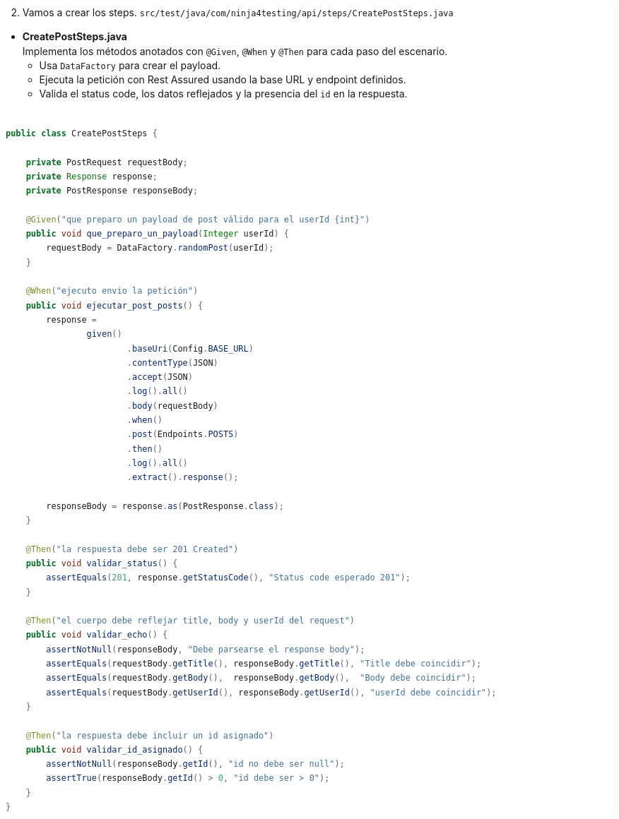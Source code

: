 
2. Vamos a crear los steps. `src/test/java/com/ninja4testing/api/steps/CreatePostSteps.java`

- **CreatePostSteps.java**  
  Implementa los métodos anotados con `@Given`, `@When` y `@Then` para cada paso del escenario.
    - Usa `DataFactory` para crear el payload.
    - Ejecuta la petición con Rest Assured usando la base URL y endpoint definidos.
    - Valida el status code, los datos reflejados y la presencia del `id` en la respuesta.
```java

public class CreatePostSteps {

    private PostRequest requestBody;
    private Response response;
    private PostResponse responseBody;

    @Given("que preparo un payload de post válido para el userId {int}")
    public void que_preparo_un_payload(Integer userId) {
        requestBody = DataFactory.randomPost(userId);
    }

    @When("ejecuto envio la petición")
    public void ejecutar_post_posts() {
        response =
                given()
                        .baseUri(Config.BASE_URL)
                        .contentType(JSON)
                        .accept(JSON)
                        .log().all()
                        .body(requestBody)
                        .when()
                        .post(Endpoints.POSTS)
                        .then()
                        .log().all()
                        .extract().response();

        responseBody = response.as(PostResponse.class);
    }

    @Then("la respuesta debe ser 201 Created")
    public void validar_status() {
        assertEquals(201, response.getStatusCode(), "Status code esperado 201");
    }

    @Then("el cuerpo debe reflejar title, body y userId del request")
    public void validar_echo() {
        assertNotNull(responseBody, "Debe parsearse el response body");
        assertEquals(requestBody.getTitle(), responseBody.getTitle(), "Title debe coincidir");
        assertEquals(requestBody.getBody(),  responseBody.getBody(),  "Body debe coincidir");
        assertEquals(requestBody.getUserId(), responseBody.getUserId(), "userId debe coincidir");
    }

    @Then("la respuesta debe incluir un id asignado")
    public void validar_id_asignado() {
        assertNotNull(responseBody.getId(), "id no debe ser null");
        assertTrue(responseBody.getId() > 0, "id debe ser > 0");
    }
}
```
